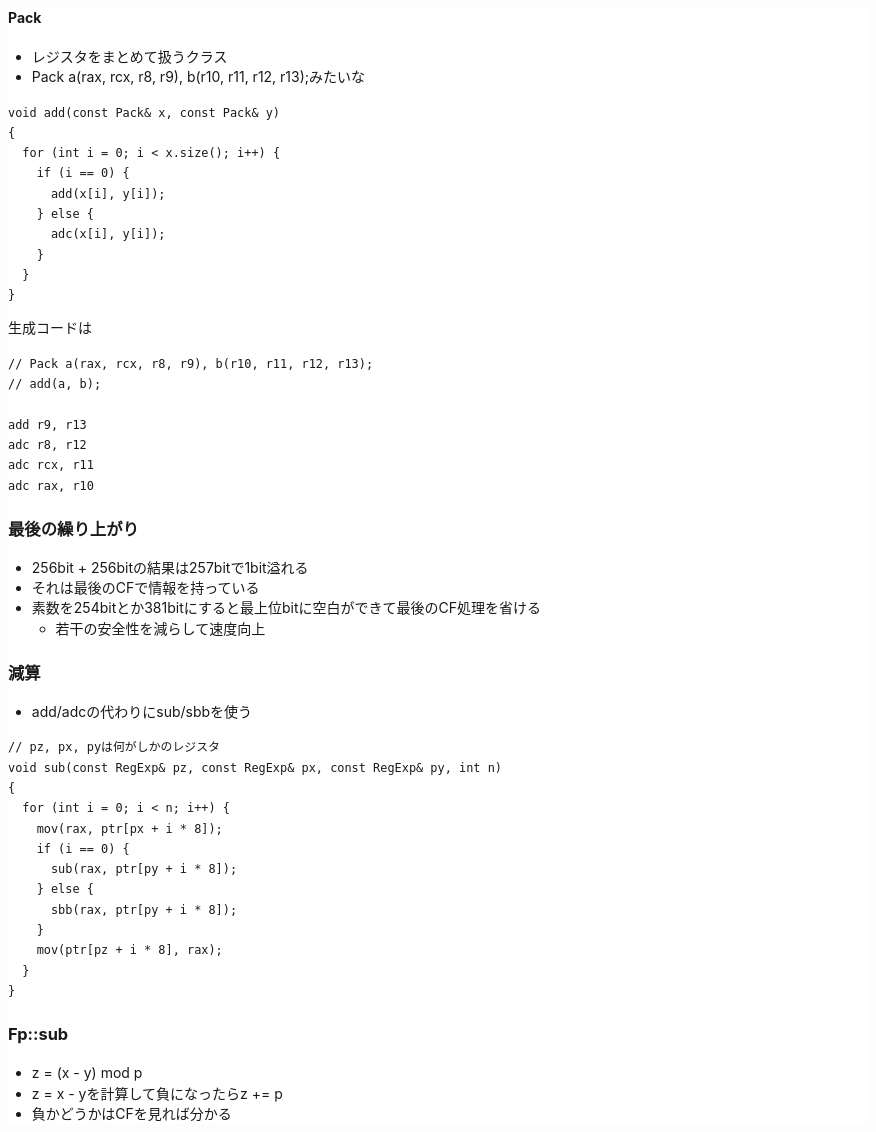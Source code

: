 #### Pack
* レジスタをまとめて扱うクラス
* Pack a(rax, rcx, r8, r9), b(r10, r11, r12, r13);みたいな

```
void add(const Pack& x, const Pack& y)
{
  for (int i = 0; i < x.size(); i++) {
    if (i == 0) {
      add(x[i], y[i]);
    } else {
      adc(x[i], y[i]);
    }
  }
}
```
生成コードは
```
// Pack a(rax, rcx, r8, r9), b(r10, r11, r12, r13);
// add(a, b);

add r9, r13
adc r8, r12
adc rcx, r11
adc rax, r10
```

### 最後の繰り上がり
* 256bit + 256bitの結果は257bitで1bit溢れる
* それは最後のCFで情報を持っている
* 素数を254bitとか381bitにすると最上位bitに空白ができて最後のCF処理を省ける
    * 若干の安全性を減らして速度向上

### 減算
* add/adcの代わりにsub/sbbを使う

```
// pz, px, pyは何がしかのレジスタ
void sub(const RegExp& pz, const RegExp& px, const RegExp& py, int n)
{
  for (int i = 0; i < n; i++) {
    mov(rax, ptr[px + i * 8]);
    if (i == 0) {
      sub(rax, ptr[py + i * 8]);
    } else {
      sbb(rax, ptr[py + i * 8]);
    }
    mov(ptr[pz + i * 8], rax);
  }
}
```

### Fp::sub
* z = (x - y) mod p
* z = x - yを計算して負になったらz += p
* 負かどうかはCFを見れば分かる
